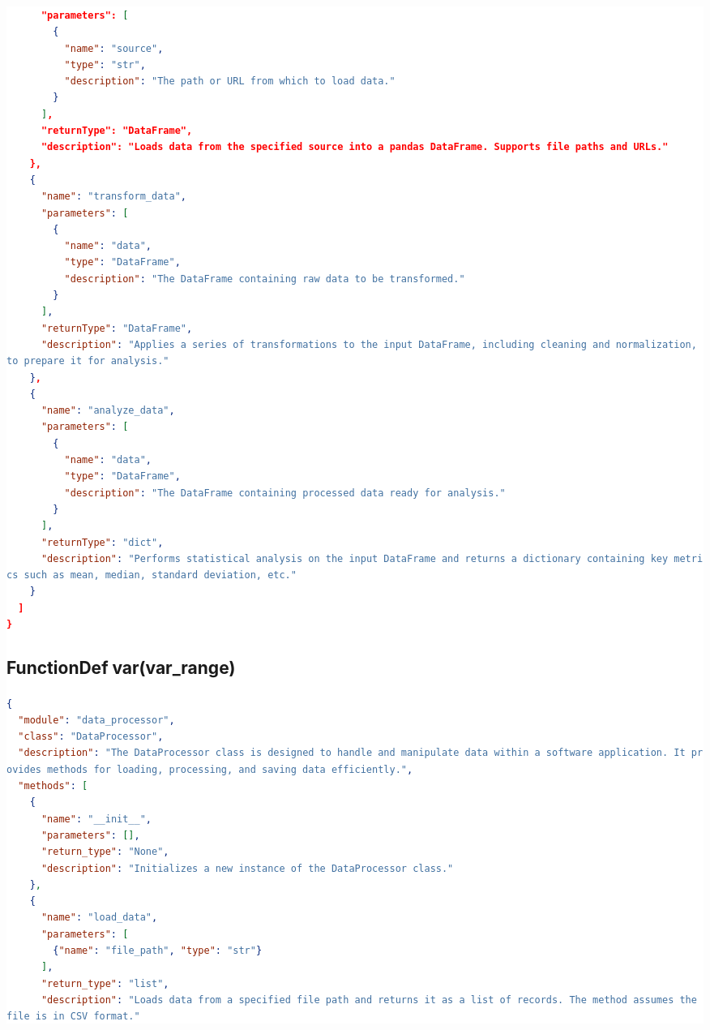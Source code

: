 ```json
      "parameters": [
        {
          "name": "source",
          "type": "str",
          "description": "The path or URL from which to load data."
        }
      ],
      "returnType": "DataFrame",
      "description": "Loads data from the specified source into a pandas DataFrame. Supports file paths and URLs."
    },
    {
      "name": "transform_data",
      "parameters": [
        {
          "name": "data",
          "type": "DataFrame",
          "description": "The DataFrame containing raw data to be transformed."
        }
      ],
      "returnType": "DataFrame",
      "description": "Applies a series of transformations to the input DataFrame, including cleaning and normalization, to prepare it for analysis."
    },
    {
      "name": "analyze_data",
      "parameters": [
        {
          "name": "data",
          "type": "DataFrame",
          "description": "The DataFrame containing processed data ready for analysis."
        }
      ],
      "returnType": "dict",
      "description": "Performs statistical analysis on the input DataFrame and returns a dictionary containing key metrics such as mean, median, standard deviation, etc."
    }
  ]
}
```
## FunctionDef var(var_range)
```json
{
  "module": "data_processor",
  "class": "DataProcessor",
  "description": "The DataProcessor class is designed to handle and manipulate data within a software application. It provides methods for loading, processing, and saving data efficiently.",
  "methods": [
    {
      "name": "__init__",
      "parameters": [],
      "return_type": "None",
      "description": "Initializes a new instance of the DataProcessor class."
    },
    {
      "name": "load_data",
      "parameters": [
        {"name": "file_path", "type": "str"}
      ],
      "return_type": "list",
      "description": "Loads data from a specified file path and returns it as a list of records. The method assumes the file is in CSV format."
```
